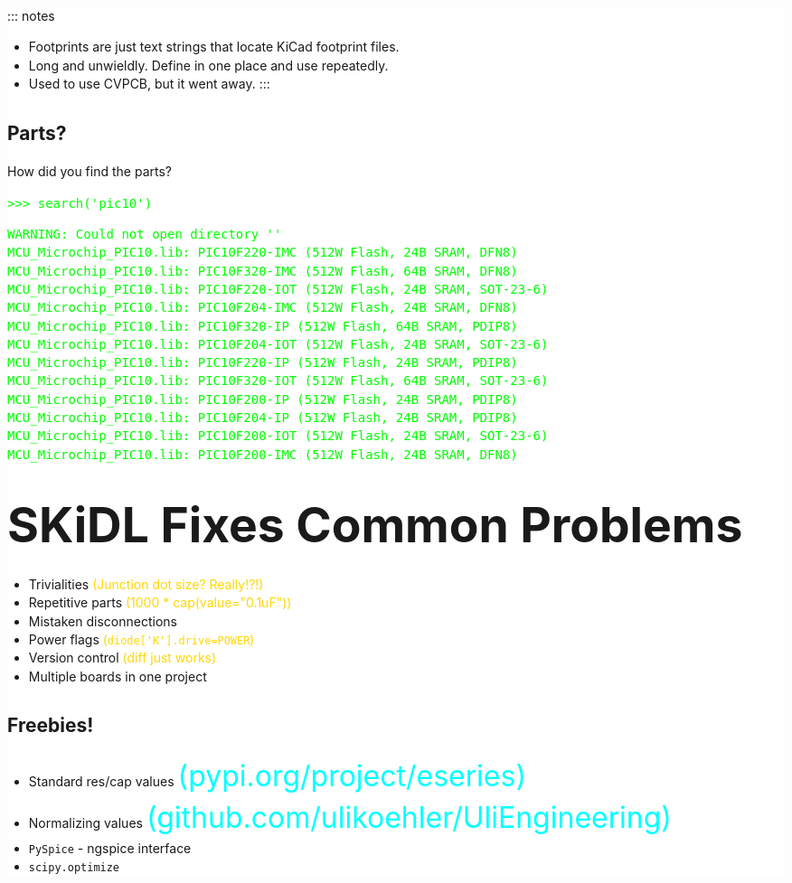 ::: notes
* Footprints are just text strings that locate KiCad footprint files.
* Long and unwieldly. Define in one place and use repeatedly.
* Used to use CVPCB, but it went away.
:::

## Parts?

<p class="fragment">
How did you find the parts?
</p>

<pre class="fragment sourceCode python" style="color:lime">
>>> search('pic10')
</pre>

<pre class="fragment sourceCode python" style="color:lime">
WARNING: Could not open directory ''
MCU_Microchip_PIC10.lib: PIC10F220-IMC (512W Flash, 24B SRAM, DFN8)
MCU_Microchip_PIC10.lib: PIC10F320-IMC (512W Flash, 64B SRAM, DFN8)
MCU_Microchip_PIC10.lib: PIC10F220-IOT (512W Flash, 24B SRAM, SOT-23-6)
MCU_Microchip_PIC10.lib: PIC10F204-IMC (512W Flash, 24B SRAM, DFN8)
MCU_Microchip_PIC10.lib: PIC10F320-IP (512W Flash, 64B SRAM, PDIP8)
MCU_Microchip_PIC10.lib: PIC10F204-IOT (512W Flash, 24B SRAM, SOT-23-6)
MCU_Microchip_PIC10.lib: PIC10F220-IP (512W Flash, 24B SRAM, PDIP8)
MCU_Microchip_PIC10.lib: PIC10F320-IOT (512W Flash, 64B SRAM, SOT-23-6)
MCU_Microchip_PIC10.lib: PIC10F200-IP (512W Flash, 24B SRAM, PDIP8)
MCU_Microchip_PIC10.lib: PIC10F204-IP (512W Flash, 24B SRAM, PDIP8)
MCU_Microchip_PIC10.lib: PIC10F200-IOT (512W Flash, 24B SRAM, SOT-23-6)
MCU_Microchip_PIC10.lib: PIC10F200-IMC (512W Flash, 24B SRAM, DFN8)
</pre>


## <span style="font-size:40pt">SKiDL Fixes Common Problems</span>

* Trivialities <span class="fragment" style="color:gold">(Junction dot size? Really!?!)</span>
* Repetitive parts <span class="fragment" style="color:gold">(1000 * cap(value="0.1uF"))</span>
* Mistaken disconnections
* Power flags <span class="sourceCode python fragment" style="color:gold">(`diode['K'].drive=POWER`)</span>
* Version control <span class="fragment" style="color:gold">(diff just works)</span>
* Multiple boards in one project

## Freebies!

* Standard res/cap values <span style="font-size:24pt;color:cyan">(pypi.org/project/eseries)</span>
* Normalizing values <span style="font-size:24pt;color:cyan">(github.com/ulikoehler/UliEngineering)</span>
* `PySpice` - ngspice interface
* `scipy.optimize`
